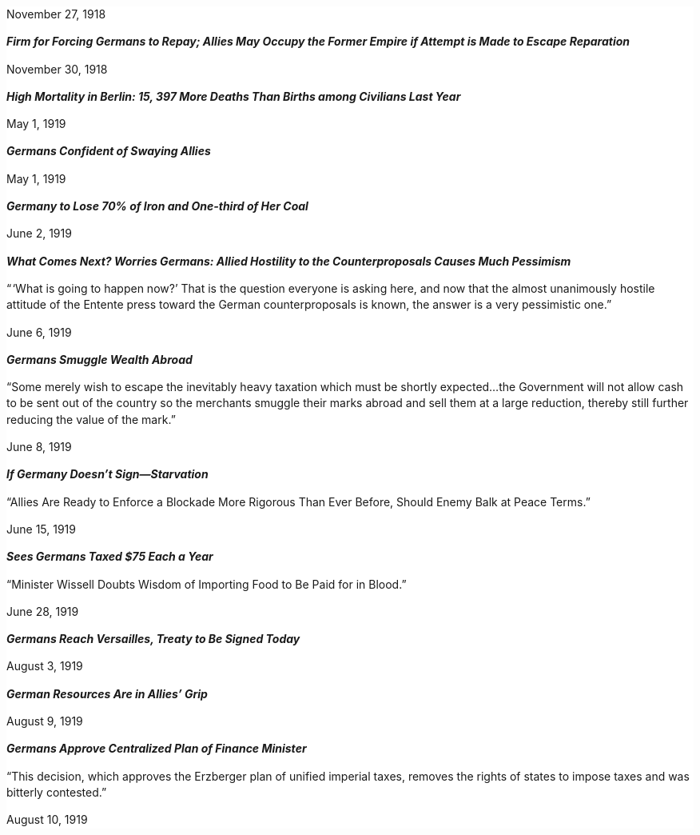 November 27,  1918

***Firm for Forcing Germans to Repay; Allies May Occupy the Former Empire if Attempt is Made to Escape Reparation***

November 30,  1918

***High Mortality in Berlin: 15,  397 More Deaths Than Births among Civilians Last Year***

May 1,  1919

***Germans Confident of Swaying Allies***

May 1,  1919

***Germany to Lose 70% of Iron and One-third of Her Coal***

June 2,  1919

***What Comes Next? Worries Germans: Allied Hostility to the Counterproposals Causes Much Pessimism***

“ ‘What is going to happen now?’ That is the question everyone is asking here,  and now that the almost unanimously hostile attitude of the Entente press toward the German counterproposals is known,  the answer is a very pessimistic one.”

June 6,  1919

***Germans Smuggle Wealth Abroad***

“Some merely wish to escape the inevitably heavy taxation which must be shortly expected…the Government will not allow cash to be sent out of the country so the merchants smuggle their marks abroad and sell them at a large reduction,  thereby still further reducing the value of the mark.”

June 8,  1919

***If Germany Doesn’t Sign—Starvation***

“Allies Are Ready to Enforce a Blockade More Rigorous Than Ever Before,  Should Enemy Balk at Peace Terms.”

June 15,  1919

***Sees Germans Taxed $75 Each a Year***

“Minister Wissell Doubts Wisdom of Importing Food to Be Paid for in Blood.”

June 28,  1919

***Germans Reach Versailles,  Treaty to Be Signed Today***

August 3,  1919

***German Resources Are in Allies’ Grip***

August 9,  1919

***Germans Approve Centralized Plan of Finance Minister***

“This decision,  which approves the Erzberger plan of unified imperial taxes,  removes the rights of states to impose taxes and was bitterly contested.”

August 10,  1919
